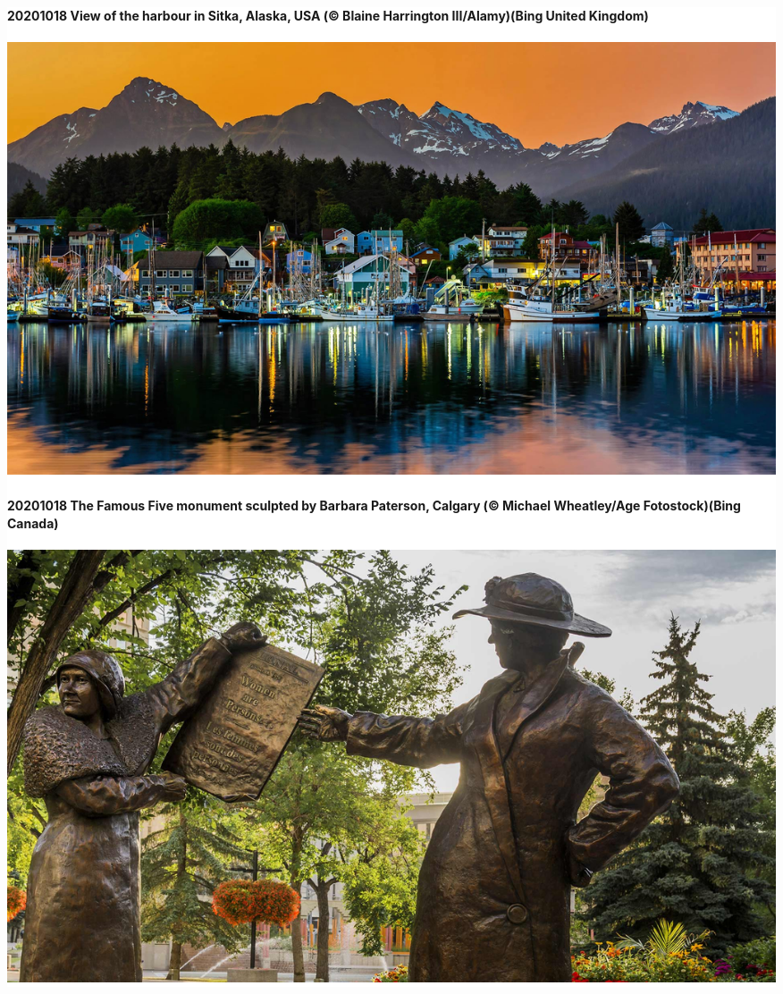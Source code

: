 #### 20201018 View of the harbour in Sitka, Alaska, USA (© Blaine Harrington III/Alamy)(Bing United Kingdom)

![](20201018_SitkaHarbor_1920x1080.jpg)

#### 20201018 The Famous Five monument sculpted by Barbara Paterson, Calgary (© Michael Wheatley/Age Fotostock)(Bing Canada)

![](20201018_PersonsMonument_1920x1080.jpg)
